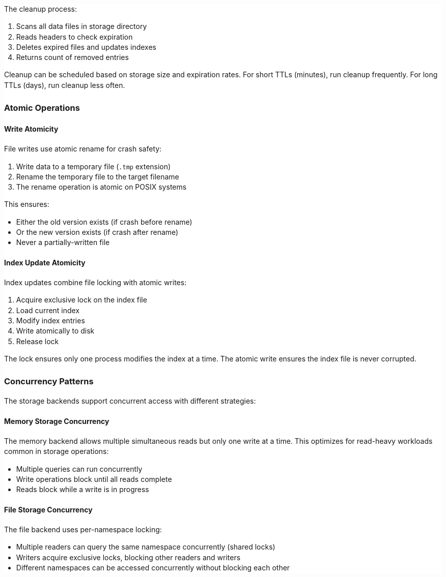 The cleanup process:
1. Scans all data files in storage directory
2. Reads headers to check expiration
3. Deletes expired files and updates indexes
4. Returns count of removed entries

Cleanup can be scheduled based on storage size and expiration rates. For short TTLs (minutes), run cleanup frequently. For long TTLs (days), run cleanup less often.

### Atomic Operations

#### Write Atomicity

File writes use atomic rename for crash safety:

1. Write data to a temporary file (`.tmp` extension)
2. Rename the temporary file to the target filename
3. The rename operation is atomic on POSIX systems

This ensures:
- Either the old version exists (if crash before rename)
- Or the new version exists (if crash after rename)
- Never a partially-written file

#### Index Update Atomicity

Index updates combine file locking with atomic writes:

1. Acquire exclusive lock on the index file
2. Load current index
3. Modify index entries
4. Write atomically to disk
5. Release lock

The lock ensures only one process modifies the index at a time. The atomic write ensures the index file is never corrupted.

### Concurrency Patterns

The storage backends support concurrent access with different strategies:

#### Memory Storage Concurrency

The memory backend allows multiple simultaneous reads but only one write at a time. This optimizes for read-heavy workloads common in storage operations:
- Multiple queries can run concurrently
- Write operations block until all reads complete
- Reads block while a write is in progress

#### File Storage Concurrency

The file backend uses per-namespace locking:
- Multiple readers can query the same namespace concurrently (shared locks)
- Writers acquire exclusive locks, blocking other readers and writers
- Different namespaces can be accessed concurrently without blocking each other
